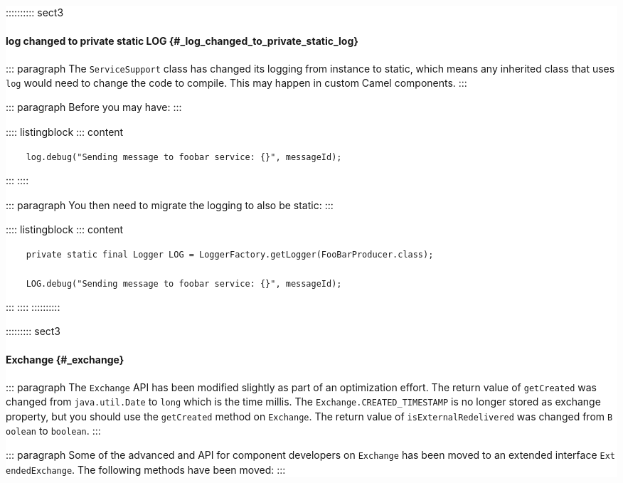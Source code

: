 :::::::::: sect3
#### log changed to private static LOG {#_log_changed_to_private_static_log}

::: paragraph
The `ServiceSupport` class has changed its logging from instance to
static, which means any inherited class that uses `log` would need to
change the code to compile. This may happen in custom Camel components.
:::

::: paragraph
Before you may have:
:::

:::: listingblock
::: content
``` highlight
    log.debug("Sending message to foobar service: {}", messageId);
```
:::
::::

::: paragraph
You then need to migrate the logging to also be static:
:::

:::: listingblock
::: content
``` highlight
    private static final Logger LOG = LoggerFactory.getLogger(FooBarProducer.class);

    LOG.debug("Sending message to foobar service: {}", messageId);
```
:::
::::
::::::::::

::::::::: sect3
#### Exchange {#_exchange}

::: paragraph
The `Exchange` API has been modified slightly as part of an optimization
effort. The return value of `getCreated` was changed from
`java.util.Date` to `long` which is the time millis. The
`Exchange.CREATED_TIMESTAMP` is no longer stored as exchange property,
but you should use the `getCreated` method on `Exchange`. The return
value of `isExternalRedelivered` was changed from `Boolean` to
`boolean`.
:::

::: paragraph
Some of the advanced and API for component developers on `Exchange` has
been moved to an extended interface `ExtendedExchange`. The following
methods have been moved:
:::
